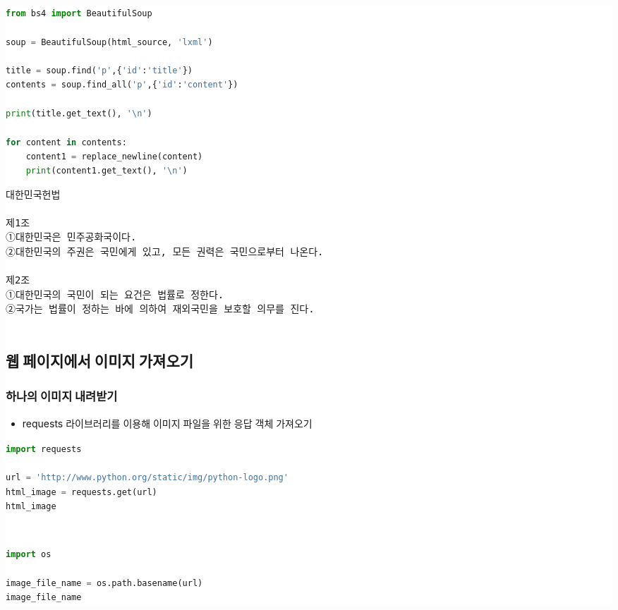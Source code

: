 ```python
from bs4 import BeautifulSoup

soup = BeautifulSoup(html_source, 'lxml')

title = soup.find('p',{'id':'title'})
contents = soup.find_all('p',{'id':'content'})

print(title.get_text(), '\n')

for content in contents:
    content1 = replace_newline(content)
    print(content1.get_text(), '\n')
```

<pre>
대한민국헌법 

제1조 
①대한민국은 민주공화국이다.
②대한민국의 주권은 국민에게 있고, 모든 권력은 국민으로부터 나온다. 

제2조 
①대한민국의 국민이 되는 요건은 법률로 정한다.
②국가는 법률이 정하는 바에 의하여 재외국민을 보호할 의무를 진다. 

</pre>

```python
```

## 웹 페이지에서 이미지 가져오기

### 하나의 이미지 내려받기

- requests 라이브러리를 이용해 이미지 파일을 위한 응답 객체 가져오기



```python
import requests

url = 'http://www.python.org/static/img/python-logo.png'
html_image = requests.get(url)
html_image
```

<pre>
<Response [200]>
</pre>

```python
import os

image_file_name = os.path.basename(url)
image_file_name
```
